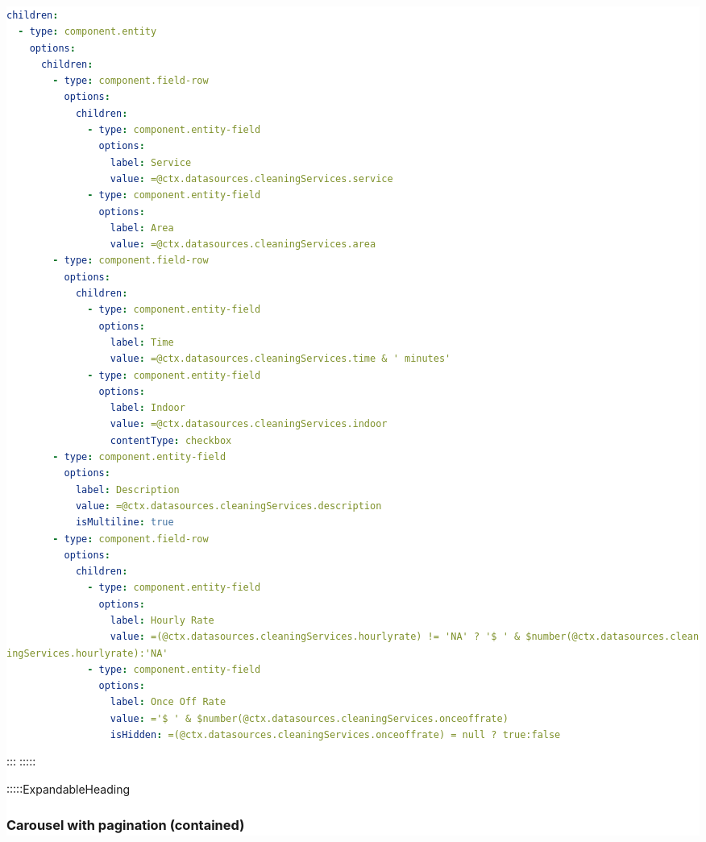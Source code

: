 ```yaml
children:
  - type: component.entity
    options:
      children:
        - type: component.field-row
          options:
            children:
              - type: component.entity-field
                options:
                  label: Service
                  value: =@ctx.datasources.cleaningServices.service
              - type: component.entity-field
                options:
                  label: Area
                  value: =@ctx.datasources.cleaningServices.area
        - type: component.field-row
          options:
            children:
              - type: component.entity-field
                options:
                  label: Time
                  value: =@ctx.datasources.cleaningServices.time & ' minutes'
              - type: component.entity-field
                options:
                  label: Indoor
                  value: =@ctx.datasources.cleaningServices.indoor
                  contentType: checkbox
        - type: component.entity-field
          options:
            label: Description
            value: =@ctx.datasources.cleaningServices.description
            isMultiline: true
        - type: component.field-row
          options:
            children:
              - type: component.entity-field
                options:
                  label: Hourly Rate
                  value: =(@ctx.datasources.cleaningServices.hourlyrate) != 'NA' ? '$ ' & $number(@ctx.datasources.cleaningServices.hourlyrate):'NA'
              - type: component.entity-field
                options:
                  label: Once Off Rate
                  value: ='$ ' & $number(@ctx.datasources.cleaningServices.onceoffrate)
                  isHidden: =(@ctx.datasources.cleaningServices.onceoffrate) = null ? true:false
```
:::
:::::

:::::ExpandableHeading
### Carousel with pagination (contained)
